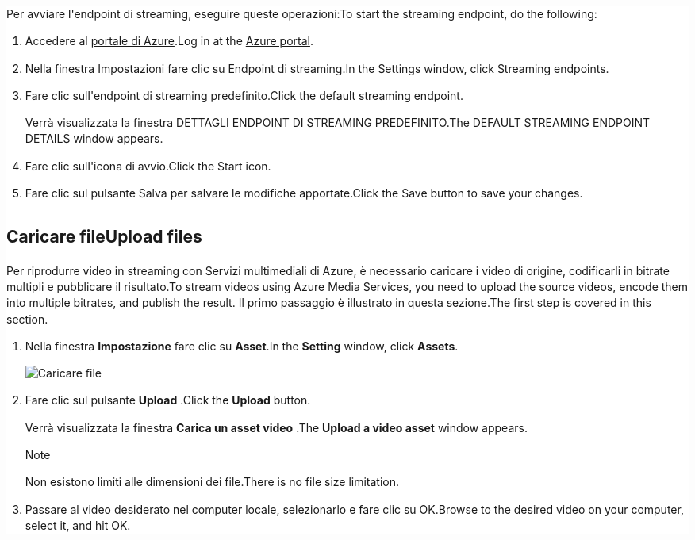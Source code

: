 <span data-ttu-id="d0e08-122">Per avviare l'endpoint di streaming, eseguire queste operazioni:</span><span class="sxs-lookup"><span data-stu-id="d0e08-122">To start the streaming endpoint, do the following:</span></span>

1. <span data-ttu-id="d0e08-123">Accedere al [portale di Azure](https://portal.azure.com/).</span><span class="sxs-lookup"><span data-stu-id="d0e08-123">Log in at the [Azure portal](https://portal.azure.com/).</span></span>
2. <span data-ttu-id="d0e08-124">Nella finestra Impostazioni fare clic su Endpoint di streaming.</span><span class="sxs-lookup"><span data-stu-id="d0e08-124">In the Settings window, click Streaming endpoints.</span></span> 
3. <span data-ttu-id="d0e08-125">Fare clic sull'endpoint di streaming predefinito.</span><span class="sxs-lookup"><span data-stu-id="d0e08-125">Click the default streaming endpoint.</span></span> 

    <span data-ttu-id="d0e08-126">Verrà visualizzata la finestra DETTAGLI ENDPOINT DI STREAMING PREDEFINITO.</span><span class="sxs-lookup"><span data-stu-id="d0e08-126">The DEFAULT STREAMING ENDPOINT DETAILS window appears.</span></span>

4. <span data-ttu-id="d0e08-127">Fare clic sull'icona di avvio.</span><span class="sxs-lookup"><span data-stu-id="d0e08-127">Click the Start icon.</span></span>
5. <span data-ttu-id="d0e08-128">Fare clic sul pulsante Salva per salvare le modifiche apportate.</span><span class="sxs-lookup"><span data-stu-id="d0e08-128">Click the Save button to save your changes.</span></span>

## <a name="upload-files"></a><span data-ttu-id="d0e08-129">Caricare file</span><span class="sxs-lookup"><span data-stu-id="d0e08-129">Upload files</span></span>
<span data-ttu-id="d0e08-130">Per riprodurre video in streaming con Servizi multimediali di Azure, è necessario caricare i video di origine, codificarli in bitrate multipli e pubblicare il risultato.</span><span class="sxs-lookup"><span data-stu-id="d0e08-130">To stream videos using Azure Media Services, you need to upload the source videos, encode them into multiple bitrates, and publish the result.</span></span> <span data-ttu-id="d0e08-131">Il primo passaggio è illustrato in questa sezione.</span><span class="sxs-lookup"><span data-stu-id="d0e08-131">The first step is covered in this section.</span></span> 

1. <span data-ttu-id="d0e08-132">Nella finestra **Impostazione** fare clic su **Asset**.</span><span class="sxs-lookup"><span data-stu-id="d0e08-132">In the **Setting** window, click **Assets**.</span></span>
   
    ![Caricare file](./media/media-services-portal-vod-get-started/media-services-upload.png)
2. <span data-ttu-id="d0e08-134">Fare clic sul pulsante **Upload** .</span><span class="sxs-lookup"><span data-stu-id="d0e08-134">Click the **Upload** button.</span></span>
   
    <span data-ttu-id="d0e08-135">Verrà visualizzata la finestra **Carica un asset video** .</span><span class="sxs-lookup"><span data-stu-id="d0e08-135">The **Upload a video asset** window appears.</span></span>
   
   > [!NOTE]
   > <span data-ttu-id="d0e08-136">Non esistono limiti alle dimensioni dei file.</span><span class="sxs-lookup"><span data-stu-id="d0e08-136">There is no file size limitation.</span></span>
   > 
   > 
3. <span data-ttu-id="d0e08-137">Passare al video desiderato nel computer locale, selezionarlo e fare clic su OK.</span><span class="sxs-lookup"><span data-stu-id="d0e08-137">Browse to the desired video on your computer, select it, and hit OK.</span></span>  
   